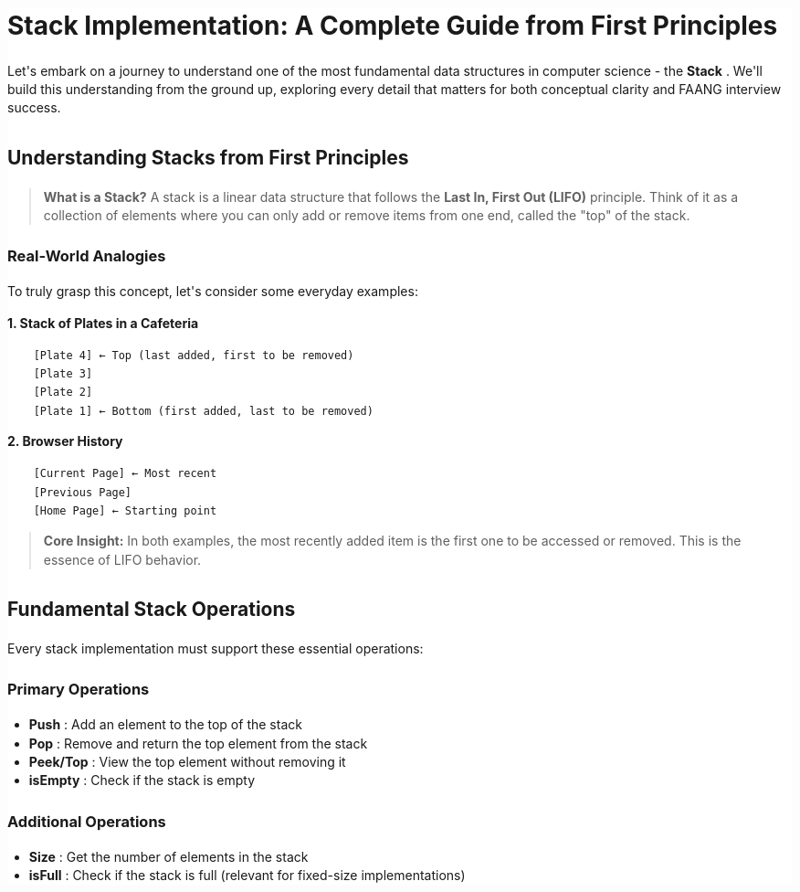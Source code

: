 # Stack Implementation: A Complete Guide from First Principles

Let's embark on a journey to understand one of the most fundamental data structures in computer science - the  **Stack** . We'll build this understanding from the ground up, exploring every detail that matters for both conceptual clarity and FAANG interview success.

## Understanding Stacks from First Principles

> **What is a Stack?**
> A stack is a linear data structure that follows the **Last In, First Out (LIFO)** principle. Think of it as a collection of elements where you can only add or remove items from one end, called the "top" of the stack.

### Real-World Analogies

To truly grasp this concept, let's consider some everyday examples:

**1. Stack of Plates in a Cafeteria**

```
    [Plate 4] ← Top (last added, first to be removed)
    [Plate 3]
    [Plate 2] 
    [Plate 1] ← Bottom (first added, last to be removed)
```

**2. Browser History**

```
    [Current Page] ← Most recent
    [Previous Page]
    [Home Page] ← Starting point
```

> **Core Insight:** In both examples, the most recently added item is the first one to be accessed or removed. This is the essence of LIFO behavior.

## Fundamental Stack Operations

Every stack implementation must support these essential operations:

### Primary Operations

* **Push** : Add an element to the top of the stack
* **Pop** : Remove and return the top element from the stack
* **Peek/Top** : View the top element without removing it
* **isEmpty** : Check if the stack is empty

### Additional Operations

* **Size** : Get the number of elements in the stack
* **isFull** : Check if the stack is full (relevant for fixed-size implementations)
